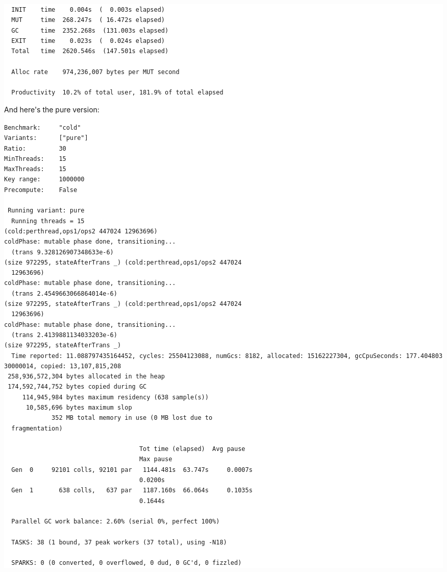       INIT    time    0.004s  (  0.003s elapsed)
      MUT     time  268.247s  ( 16.472s elapsed)
      GC      time  2352.268s  (131.003s elapsed)
      EXIT    time    0.023s  (  0.024s elapsed)
      Total   time  2620.546s  (147.501s elapsed)

      Alloc rate    974,236,007 bytes per MUT second

      Productivity  10.2% of total user, 181.9% of total elapsed


And here's the pure version:

    Benchmark:     "cold"
    Variants:      ["pure"]
    Ratio:         30
    MinThreads:    15
    MaxThreads:    15
    Key range:     1000000
    Precompute:    False

     Running variant: pure
      Running threads = 15
    (cold:perthread,ops1/ops2 447024 12963696)
    coldPhase: mutable phase done, transitioning...
      (trans 9.328126907348633e-6) 
    (size 972295, stateAfterTrans _) (cold:perthread,ops1/ops2 447024
      12963696)
    coldPhase: mutable phase done, transitioning...
      (trans 2.4549663066864014e-6) 
    (size 972295, stateAfterTrans _) (cold:perthread,ops1/ops2 447024
      12963696)
    coldPhase: mutable phase done, transitioning...
      (trans 2.4139881134033203e-6) 
    (size 972295, stateAfterTrans _) 
      Time reported: 11.088797435164452, cycles: 25504123088, numGcs: 8182, allocated: 15162227304, gcCpuSeconds: 177.40480330000014, copied: 13,107,815,208
     258,936,572,304 bytes allocated in the heap
     174,592,744,752 bytes copied during GC
         114,945,984 bytes maximum residency (638 sample(s))
          10,585,696 bytes maximum slop
                 352 MB total memory in use (0 MB lost due to
      fragmentation)

                                         Tot time (elapsed)  Avg pause
                                         Max pause
      Gen  0     92101 colls, 92101 par   1144.481s  63.747s     0.0007s
                                         0.0200s
      Gen  1       638 colls,   637 par   1187.160s  66.064s     0.1035s
                                         0.1644s

      Parallel GC work balance: 2.60% (serial 0%, perfect 100%)

      TASKS: 38 (1 bound, 37 peak workers (37 total), using -N18)

      SPARKS: 0 (0 converted, 0 overflowed, 0 dud, 0 GC'd, 0 fizzled)
